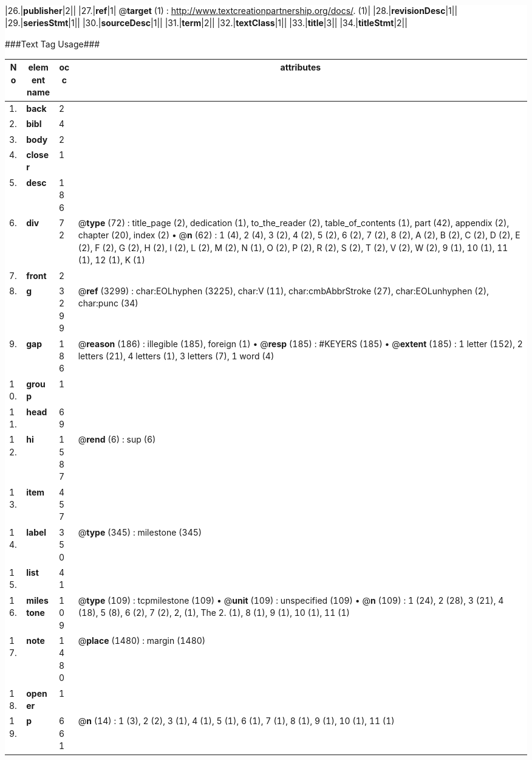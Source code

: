 |26.|__publisher__|2||
|27.|__ref__|1| @__target__ (1) : http://www.textcreationpartnership.org/docs/. (1)|
|28.|__revisionDesc__|1||
|29.|__seriesStmt__|1||
|30.|__sourceDesc__|1||
|31.|__term__|2||
|32.|__textClass__|1||
|33.|__title__|3||
|34.|__titleStmt__|2||


###Text Tag Usage###

|No|element name|occ|attributes|
|---|---|---|---|
|1.|__back__|2||
|2.|__bibl__|4||
|3.|__body__|2||
|4.|__closer__|1||
|5.|__desc__|186||
|6.|__div__|72| @__type__ (72) : title_page (2), dedication (1), to_the_reader (2), table_of_contents (1), part (42), appendix (2), chapter (20), index (2)  •  @__n__ (62) : 1 (4), 2 (4), 3 (2), 4 (2), 5 (2), 6 (2), 7 (2), 8 (2), A (2), B (2), C (2), D (2), E (2), F (2), G (2), H (2), I (2), L (2), M (2), N (1), O (2), P (2), R (2), S (2), T (2), V (2), W (2), 9 (1), 10 (1), 11 (1), 12 (1), K (1)|
|7.|__front__|2||
|8.|__g__|3299| @__ref__ (3299) : char:EOLhyphen (3225), char:V (11), char:cmbAbbrStroke (27), char:EOLunhyphen (2), char:punc (34)|
|9.|__gap__|186| @__reason__ (186) : illegible (185), foreign (1)  •  @__resp__ (185) : #KEYERS (185)  •  @__extent__ (185) : 1 letter (152), 2 letters (21), 4 letters (1), 3 letters (7), 1 word (4)|
|10.|__group__|1||
|11.|__head__|69||
|12.|__hi__|1587| @__rend__ (6) : sup (6)|
|13.|__item__|457||
|14.|__label__|350| @__type__ (345) : milestone (345)|
|15.|__list__|41||
|16.|__milestone__|109| @__type__ (109) : tcpmilestone (109)  •  @__unit__ (109) : unspecified (109)  •  @__n__ (109) : 1 (24), 2 (28), 3 (21), 4 (18), 5 (8), 6 (2), 7 (2), 2, (1), The 2. (1), 8 (1), 9 (1), 10 (1), 11 (1)|
|17.|__note__|1480| @__place__ (1480) : margin (1480)|
|18.|__opener__|1||
|19.|__p__|661| @__n__ (14) : 1 (3), 2 (2), 3 (1), 4 (1), 5 (1), 6 (1), 7 (1), 8 (1), 9 (1), 10 (1), 11 (1)|